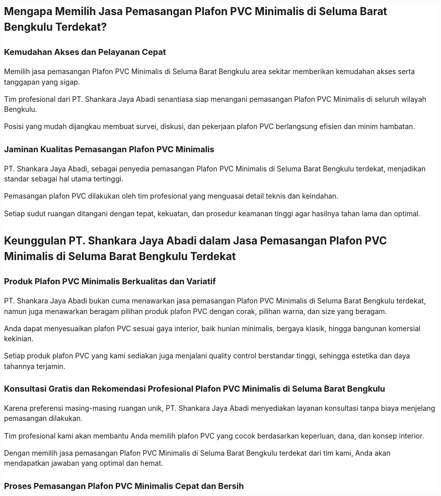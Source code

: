
## Mengapa Memilih Jasa Pemasangan Plafon PVC Minimalis di Seluma Barat Bengkulu Terdekat?

### Kemudahan Akses dan Pelayanan Cepat

Memilih jasa pemasangan Plafon PVC Minimalis di Seluma Barat Bengkulu area sekitar memberikan kemudahan akses serta tanggapan yang sigap.

Tim profesional dari PT. Shankara Jaya Abadi senantiasa siap menangani pemasangan Plafon PVC Minimalis di seluruh wilayah Bengkulu.

Posisi yang mudah dijangkau membuat survei, diskusi, dan pekerjaan plafon PVC berlangsung efisien dan minim hambatan.

### Jaminan Kualitas Pemasangan Plafon PVC Minimalis

PT. Shankara Jaya Abadi, sebagai penyedia pemasangan Plafon PVC Minimalis di Seluma Barat Bengkulu terdekat, menjadikan standar sebagai hal utama tertinggi.

Pemasangan plafon PVC dilakukan oleh tim profesional yang menguasai detail teknis dan keindahan.

Setiap sudut ruangan ditangani dengan tepat, kekuatan, dan prosedur keamanan tinggi agar hasilnya tahan lama dan optimal.

## Keunggulan PT. Shankara Jaya Abadi dalam Jasa Pemasangan Plafon PVC Minimalis di Seluma Barat Bengkulu Terdekat

### Produk Plafon PVC Minimalis Berkualitas dan Variatif

PT. Shankara Jaya Abadi bukan cuma menawarkan jasa pemasangan Plafon PVC Minimalis di Seluma Barat Bengkulu terdekat, namun juga menawarkan beragam pilihan produk plafon PVC dengan corak, pilihan warna, dan size yang beragam.

Anda dapat menyesuaikan plafon PVC sesuai gaya interior, baik hunian minimalis, bergaya klasik, hingga bangunan komersial kekinian.

Setiap produk plafon PVC yang kami sediakan juga menjalani quality control berstandar tinggi, sehingga estetika dan daya tahannya terjamin.

### Konsultasi Gratis dan Rekomendasi Profesional Plafon PVC Minimalis di Seluma Barat Bengkulu

Karena preferensi masing-masing ruangan unik, PT. Shankara Jaya Abadi menyediakan layanan konsultasi tanpa biaya menjelang pemasangan dilakukan.

Tim profesional kami akan membantu Anda memilih plafon PVC yang cocok berdasarkan keperluan, dana, dan konsep interior.

Dengan memilih jasa pemasangan Plafon PVC Minimalis di Seluma Barat Bengkulu terdekat dari tim kami, Anda akan mendapatkan jawaban yang optimal dan hemat.

### Proses Pemasangan Plafon PVC Minimalis Cepat dan Bersih
